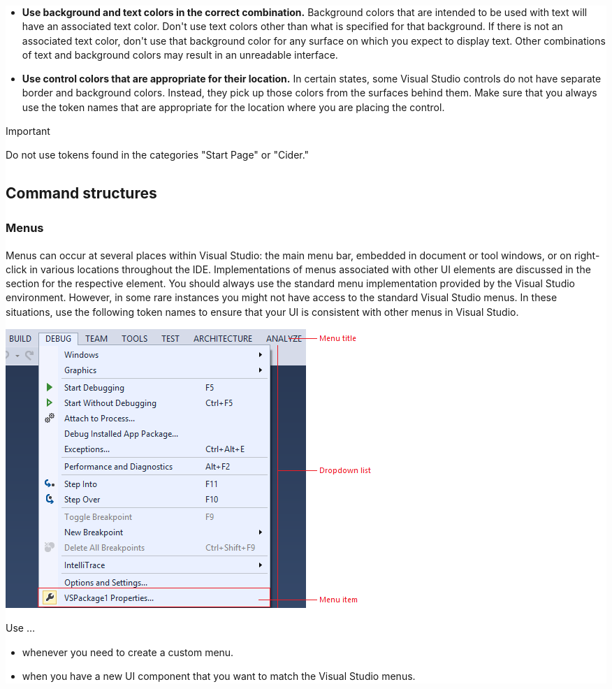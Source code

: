 -   **Use background and text colors in the correct combination.** Background colors that are intended to be used with text will have an associated text color. Don't use text colors other than what is specified for that background. If there is not an associated text color, don't use that background color for any surface on which you expect to display text. Other combinations of text and background colors may result in an unreadable interface.  
  
-   **Use control colors that are appropriate for their location.** In certain states, some Visual Studio controls do not have separate border and background colors. Instead, they pick up those colors from the surfaces behind them. Make sure that you always use the token names that are appropriate for the location where you are placing the control.  
  
> [!IMPORTANT]
>  Do not use tokens found in the categories "Start Page" or "Cider."  
  
## Command structures  
  
###  <a name="BKMK_CommandMenus"></a> Menus  
 Menus can occur at several places within Visual Studio: the main menu bar, embedded in document or tool windows, or on right-click in various locations throughout the IDE. Implementations of menus associated with other UI elements are discussed in the section for the respective element. You should always use the standard menu implementation provided by the Visual Studio environment. However, in some rare instances you might not have access to the standard Visual Studio menus. In these situations, use the following token names to ensure that your UI is consistent with other menus in Visual Studio.  
  
 ![Menus redline](../extensibility/media/0303-000_menuredline.png "0303-000_MenuRedline")  
  
 Use …  
 -   whenever you need to create a custom menu.  
  
-   when you have a new UI component that you want to match the Visual Studio menus.  
  